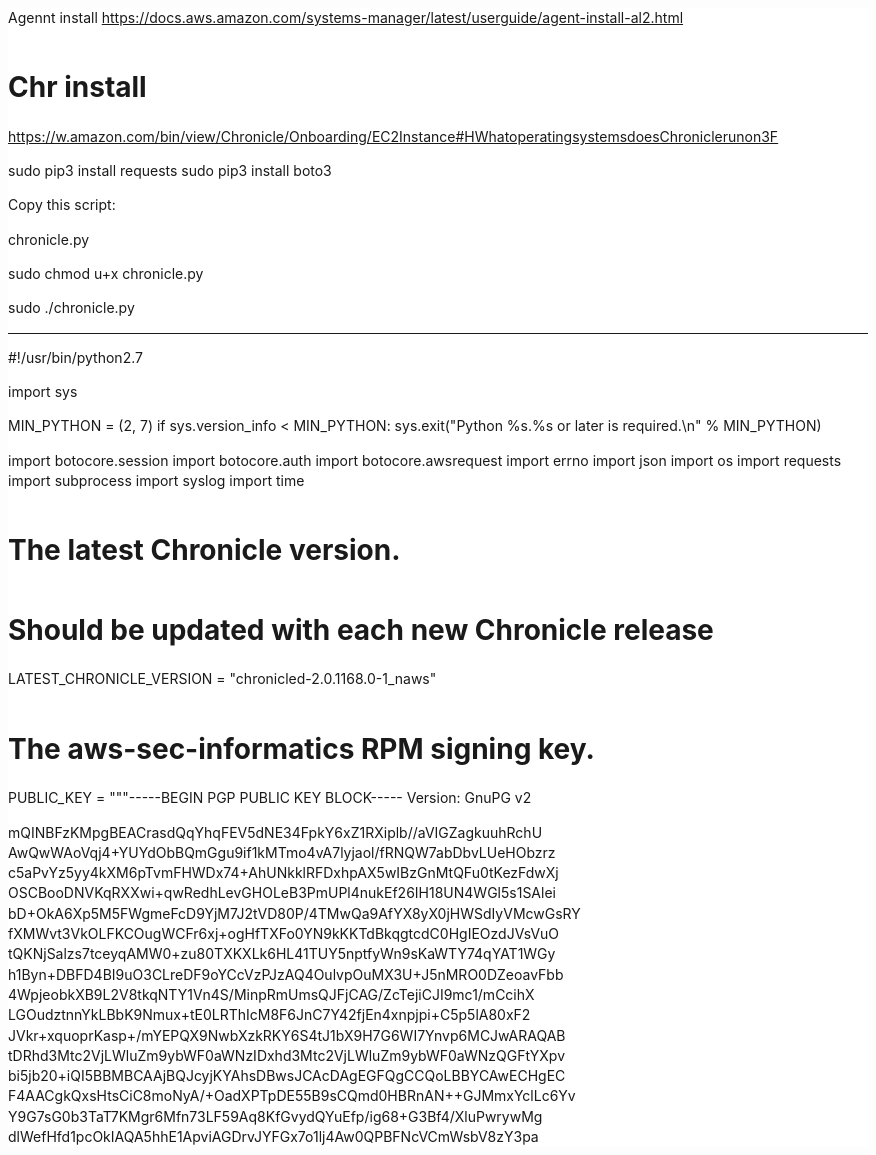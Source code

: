 Agennt install
https://docs.aws.amazon.com/systems-manager/latest/userguide/agent-install-al2.html

Chr install
===========
https://w.amazon.com/bin/view/Chronicle/Onboarding/EC2Instance#HWhatoperatingsystemsdoesChroniclerunon3F


sudo pip3 install requests
sudo pip3 install boto3

Copy this script:

chronicle.py

sudo chmod u+x chronicle.py

sudo ./chronicle.py

------------

#!/usr/bin/python2.7

import sys

MIN_PYTHON = (2, 7)
if sys.version_info < MIN_PYTHON:
    sys.exit("Python %s.%s or later is required.\n" % MIN_PYTHON)

import botocore.session
import botocore.auth
import botocore.awsrequest
import errno
import json
import os
import requests
import subprocess
import syslog
import time

# The latest Chronicle version.
# Should be updated with each new Chronicle release
LATEST_CHRONICLE_VERSION = "chronicled-2.0.1168.0-1_naws"

# The aws-sec-informatics RPM signing key.
PUBLIC_KEY = """-----BEGIN PGP PUBLIC KEY BLOCK-----
Version: GnuPG v2

mQINBFzKMpgBEACrasdQqYhqFEV5dNE34FpkY6xZ1RXiplb//aVIGZagkuuhRchU
AwQwWAoVqj4+YUYdObBQmGgu9if1kMTmo4vA7lyjaol/fRNQW7abDbvLUeHObzrz
c5aPvYz5yy4kXM6pTvmFHWDx74+AhUNkklRFDxhpAX5wIBzGnMtQFu0tKezFdwXj
OSCBooDNVKqRXXwi+qwRedhLevGHOLeB3PmUPl4nukEf26IH18UN4WGl5s1SAlei
bD+OkA6Xp5M5FWgmeFcD9YjM7J2tVD80P/4TMwQa9AfYX8yX0jHWSdIyVMcwGsRY
fXMWvt3VkOLFKCOugWCFr6xj+ogHfTXFo0YN9kKKTdBkqgtcdC0HgIEOzdJVsVuO
tQKNjSalzs7tceyqAMW0+zu80TXKXLk6HL41TUY5nptfyWn9sKaWTY74qYAT1WGy
h1Byn+DBFD4BI9uO3CLreDF9oYCcVzPJzAQ4OulvpOuMX3U+J5nMRO0DZeoavFbb
4WpjeobkXB9L2V8tkqNTY1Vn4S/MinpRmUmsQJFjCAG/ZcTejiCJI9mc1/mCcihX
LGOudztnnYkLBbK9Nmux+tE0LRThIcM8F6JnC7Y42fjEn4xnpjpi+C5p5lA80xF2
JVkr+xquoprKasp+/mYEPQX9NwbXzkRKY6S4tJ1bX9H7G6WI7Ynvp6MCJwARAQAB
tDRhd3Mtc2VjLWluZm9ybWF0aWNzIDxhd3Mtc2VjLWluZm9ybWF0aWNzQGFtYXpv
bi5jb20+iQI5BBMBCAAjBQJcyjKYAhsDBwsJCAcDAgEGFQgCCQoLBBYCAwECHgEC
F4AACgkQxsHtsCiC8moNyA/+OadXPTpDE55B9sCQmd0HBRnAN++GJMmxYclLc6Yv
Y9G7sG0b3TaT7KMgr6Mfn73LF59Aq8KfGvydQYuEfp/ig68+G3Bf4/XluPwrywMg
dlWefHfd1pcOkIAQA5hhE1ApviAGDrvJYFGx7o1lj4Aw0QPBFNcVCmWsbV8zY3pa